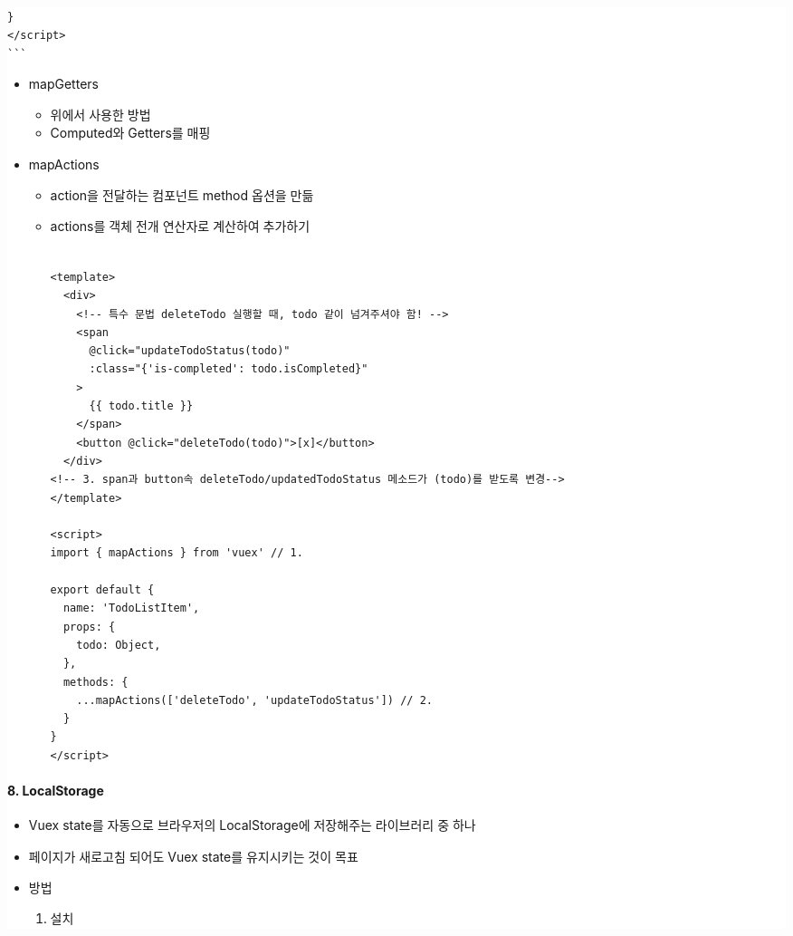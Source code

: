     }
    </script>
    ```

- mapGetters

  - 위에서 사용한 방법
  - Computed와 Getters를 매핑

- mapActions

  - action을 전달하는 컴포넌트 method 옵션을 만듦

  - actions를 객체 전개 연산자로 계산하여 추가하기

    ```vue
    
    <template>
      <div>
        <!-- 특수 문법 deleteTodo 실행할 때, todo 같이 넘겨주셔야 함! -->
        <span 
          @click="updateTodoStatus(todo)"
          :class="{'is-completed': todo.isCompleted}"  
        >
          {{ todo.title }}
        </span>
        <button @click="deleteTodo(todo)">[x]</button>
      </div>
    <!-- 3. span과 button속 deleteTodo/updatedTodoStatus 메소드가 (todo)를 받도록 변경-->
    </template>
    
    <script>
    import { mapActions } from 'vuex' // 1.
    
    export default {
      name: 'TodoListItem',
      props: {
        todo: Object,
      },
      methods: {
        ...mapActions(['deleteTodo', 'updateTodoStatus']) // 2.
      }
    }
    </script>
    ```



#### 8. LocalStorage

- Vuex state를 자동으로 브라우저의 LocalStorage에 저장해주는 라이브러리 중 하나

- 페이지가 새로고침 되어도 Vuex state를 유지시키는 것이 목표

- 방법

  1. 설치
